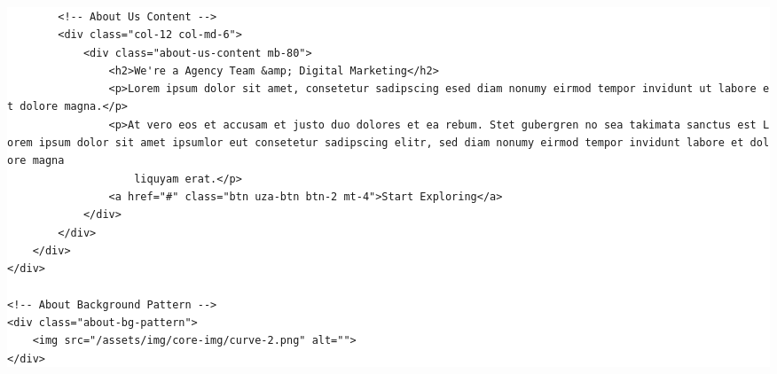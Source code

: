             <!-- About Us Content -->
            <div class="col-12 col-md-6">
                <div class="about-us-content mb-80">
                    <h2>We're a Agency Team &amp; Digital Marketing</h2>
                    <p>Lorem ipsum dolor sit amet, consetetur sadipscing esed diam nonumy eirmod tempor invidunt ut labore et dolore magna.</p>
                    <p>At vero eos et accusam et justo duo dolores et ea rebum. Stet gubergren no sea takimata sanctus est Lorem ipsum dolor sit amet ipsumlor eut consetetur sadipscing elitr, sed diam nonumy eirmod tempor invidunt labore et dolore magna
                        liquyam erat.</p>
                    <a href="#" class="btn uza-btn btn-2 mt-4">Start Exploring</a>
                </div>
            </div>
        </div>
    </div>

    <!-- About Background Pattern -->
    <div class="about-bg-pattern">
        <img src="/assets/img/core-img/curve-2.png" alt="">
    </div>
</section>
